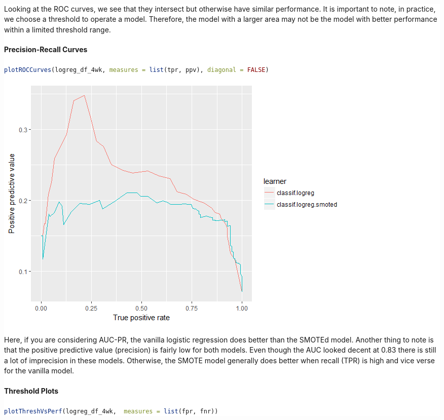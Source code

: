 Looking at the ROC curves, we see that they intersect but otherwise have similar performance. It is important to note, in practice, we choose a threshold to operate a model. Therefore, the model with a larger area may not be the model with better performance within a limited threshold range.

#### Precision-Recall Curves

``` r
plotROCCurves(logreg_df_4wk, measures = list(tpr, ppv), diagonal = FALSE)
```

![](/assets/VanillaVsSMOTE_files/figure-markdown_github/unnamed-chunk-7-1.png)

Here, if you are considering AUC-PR, the vanilla logistic regression does better than the SMOTEd model. Another thing to note is that the positive predictive value (precision) is fairly low for both models. Even though the AUC looked decent at 0.83 there is still a lot of imprecision in these models. Otherwise, the SMOTE model generally does better when recall (TPR) is high and vice verse for the vanilla model.

#### Threshold Plots

``` r
plotThreshVsPerf(logreg_df_4wk,  measures = list(fpr, fnr))
```
